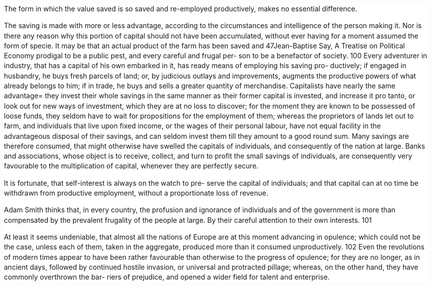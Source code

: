 The form in which the value saved is so saved and re-employed productively, makes no essential difference. 

The saving is made with more or less advantage, according to the circumstances and intelligence
of the person making it. Nor is there any reason why this
portion of capital should not have been accumulated, without
ever having for a moment assumed the form of specie. It may
be that an actual product of the farm has been saved and
47Jean-Baptise Say, A Treatise on Political Economy
prodigal to be a public pest, and every careful and frugal per-
son to be a benefactor of society. 100
Every adventurer in industry, that has a capital of his own
embarked in it, has ready means of employing his saving pro-
ductively; if engaged in husbandry, he buys fresh parcels of
land; or, by judicious outlays and improvements, augments
the productive powers of what already belongs to him; if in
trade, he buys and sells a greater quantity of merchandise.
Capitalists have nearly the same advantage= they invest their
whole savings in the same manner as their former capital is
invested, and increase it pro tanto, or look out for new ways
of investment, which they are at no loss to discover; for the
moment they are known to be possessed of loose funds, they
seldom have to wait for propositions for the employment of
them; whereas the proprietors of lands let out to farm, and
individuals that live upon fixed income, or the wages of their
personal labour, have not equal facility in the advantageous
disposal of their savings, and can seldom invest them till they
amount to a good round sum. Many savings are therefore
consumed, that might otherwise have swelled the capitals of
individuals, and consequently of the nation at large. Banks
and associations, whose object is to receive, collect, and turn
to profit the small savings of individuals, are consequently
very favourable to the multiplication of capital, whenever they
are perfectly secure.

It is fortunate, that self-interest is always on the watch to pre-
serve the capital of individuals; and that capital can at no
time be withdrawn from productive employment, without a
proportionate loss of revenue.

Adam Smith thinks that, in every country, the profusion and ignorance of individuals and of the government is more than compensated by the prevalent frugality of the people at large. By their careful attention to their own interests. 101

At least it seems undeniable, that almost all the nations of Europe are at this moment advancing in opulence; which could
not be the case, unless each of them, taken in the aggregate, produced more than it consumed unproductively. 102 Even the
revolutions of modern times appear to have been rather favourable than otherwise to the progress of opulence; for
they are no longer, as in ancient days, followed by continued
hostile invasion, or universal and protracted pillage; whereas,
on the other hand, they have commonly overthrown the bar-
riers of prejudice, and opened a wider field for talent and
enterprise. 
